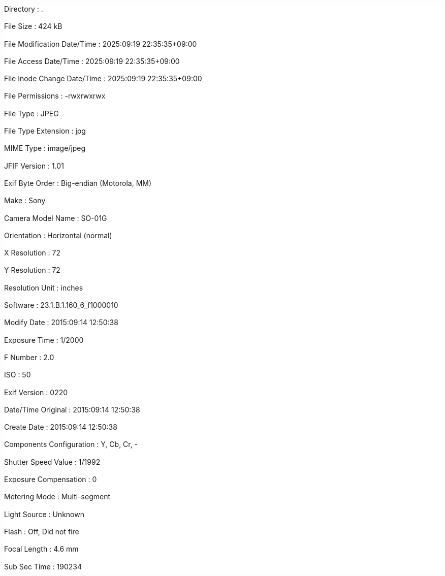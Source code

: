 Directory                       : .

File Size                       : 424 kB

File Modification Date/Time     : 2025:09:19 22:35:35+09:00

File Access Date/Time           : 2025:09:19 22:35:35+09:00

File Inode Change Date/Time     : 2025:09:19 22:35:35+09:00

File Permissions                : -rwxrwxrwx

File Type                       : JPEG

File Type Extension             : jpg

MIME Type                       : image/jpeg

JFIF Version                    : 1.01

Exif Byte Order                 : Big-endian (Motorola, MM)

Make                            : Sony

Camera Model Name               : SO-01G

Orientation                     : Horizontal (normal)

X Resolution                    : 72

Y Resolution                    : 72

Resolution Unit                 : inches

Software                        : 23.1.B.1.160\_6\_f1000010

Modify Date                     : 2015:09:14 12:50:38

Exposure Time                   : 1/2000

F Number                        : 2.0

ISO                             : 50

Exif Version                    : 0220

Date/Time Original              : 2015:09:14 12:50:38

Create Date                     : 2015:09:14 12:50:38

Components Configuration        : Y, Cb, Cr, -

Shutter Speed Value             : 1/1992

Exposure Compensation           : 0

Metering Mode                   : Multi-segment

Light Source                    : Unknown

Flash                           : Off, Did not fire

Focal Length                    : 4.6 mm

Sub Sec Time                    : 190234
